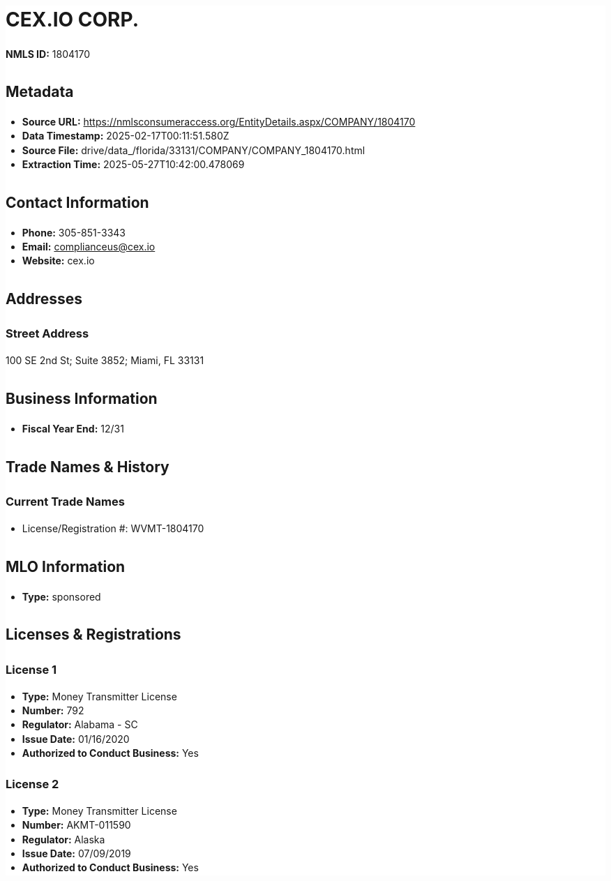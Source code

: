 # CEX.IO CORP.

**NMLS ID:** 1804170

## Metadata
- **Source URL:** https://nmlsconsumeraccess.org/EntityDetails.aspx/COMPANY/1804170
- **Data Timestamp:** 2025-02-17T00:11:51.580Z
- **Source File:** drive/data_/florida/33131/COMPANY/COMPANY_1804170.html
- **Extraction Time:** 2025-05-27T10:42:00.478069

## Contact Information
- **Phone:** 305-851-3343
- **Email:** complianceus@cex.io
- **Website:** cex.io

## Addresses
### Street Address
100 SE 2nd St; Suite 3852; Miami, FL 33131

## Business Information
- **Fiscal Year End:** 12/31

## Trade Names & History
### Current Trade Names
- License/Registration #: WVMT-1804170

## MLO Information
- **Type:** sponsored

## Licenses & Registrations

### License 1
- **Type:** Money Transmitter License
- **Number:** 792
- **Regulator:** Alabama - SC
- **Issue Date:** 01/16/2020
- **Authorized to Conduct Business:** Yes

### License 2
- **Type:** Money Transmitter License
- **Number:** AKMT-011590
- **Regulator:** Alaska
- **Issue Date:** 07/09/2019
- **Authorized to Conduct Business:** Yes
